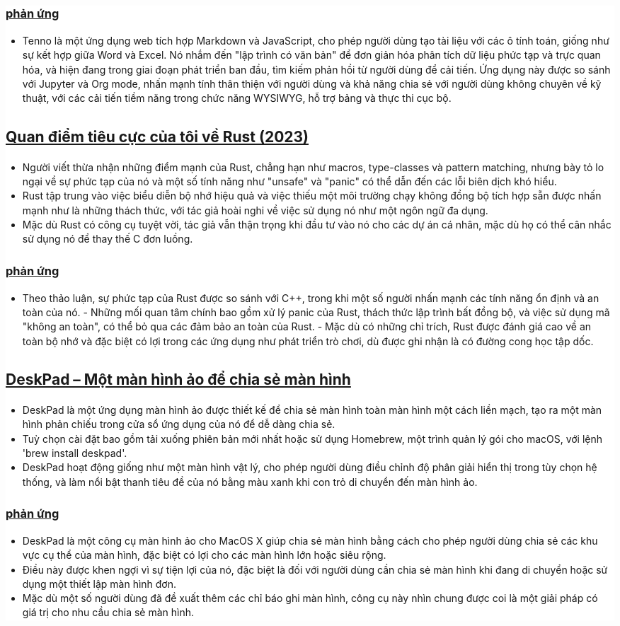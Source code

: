 ### [phản ứng](https://news.ycombinator.com/item?id=41798477)

- Tenno là một ứng dụng web tích hợp Markdown và JavaScript, cho phép người dùng tạo tài liệu với các ô tính toán, giống như sự kết hợp giữa Word và Excel. Nó nhắm đến "lập trình có văn bản" để đơn giản hóa phân tích dữ liệu phức tạp và trực quan hóa, và hiện đang trong giai đoạn phát triển ban đầu, tìm kiếm phản hồi từ người dùng để cải tiến. Ứng dụng này được so sánh với Jupyter và Org mode, nhấn mạnh tính thân thiện với người dùng và khả năng chia sẻ với người dùng không chuyên về kỹ thuật, với các cải tiến tiềm năng trong chức năng WYSIWYG, hỗ trợ bảng và thực thi cục bộ.

## [Quan điểm tiêu cực của tôi về Rust (2023)](https://chrisdone.com/posts/rust/)

- Người viết thừa nhận những điểm mạnh của Rust, chẳng hạn như macros, type-classes và pattern matching, nhưng bày tỏ lo ngại về sự phức tạp của nó và một số tính năng như "unsafe" và "panic" có thể dẫn đến các lỗi biên dịch khó hiểu.
- Rust tập trung vào việc biểu diễn bộ nhớ hiệu quả và việc thiếu một môi trường chạy không đồng bộ tích hợp sẵn được nhấn mạnh như là những thách thức, với tác giả hoài nghi về việc sử dụng nó như một ngôn ngữ đa dụng.
- Mặc dù Rust có công cụ tuyệt vời, tác giả vẫn thận trọng khi đầu tư vào nó cho các dự án cá nhân, mặc dù họ có thể cân nhắc sử dụng nó để thay thế C đơn luồng.

### [phản ứng](https://news.ycombinator.com/item?id=41791773)

- Theo thảo luận, sự phức tạp của Rust được so sánh với C++, trong khi một số người nhấn mạnh các tính năng ổn định và an toàn của nó. - Những mối quan tâm chính bao gồm xử lý panic của Rust, thách thức lập trình bất đồng bộ, và việc sử dụng mã "không an toàn", có thể bỏ qua các đảm bảo an toàn của Rust. - Mặc dù có những chỉ trích, Rust được đánh giá cao về an toàn bộ nhớ và đặc biệt có lợi trong các ứng dụng như phát triển trò chơi, dù được ghi nhận là có đường cong học tập dốc.

## [DeskPad – Một màn hình ảo để chia sẻ màn hình](https://github.com/Stengo/DeskPad)

- DeskPad là một ứng dụng màn hình ảo được thiết kế để chia sẻ màn hình toàn màn hình một cách liền mạch, tạo ra một màn hình phản chiếu trong cửa sổ ứng dụng của nó để dễ dàng chia sẻ.
- Tuỳ chọn cài đặt bao gồm tải xuống phiên bản mới nhất hoặc sử dụng Homebrew, một trình quản lý gói cho macOS, với lệnh 'brew install deskpad'.
- DeskPad hoạt động giống như một màn hình vật lý, cho phép người dùng điều chỉnh độ phân giải hiển thị trong tùy chọn hệ thống, và làm nổi bật thanh tiêu đề của nó bằng màu xanh khi con trỏ di chuyển đến màn hình ảo.

### [phản ứng](https://news.ycombinator.com/item?id=41800602)

- DeskPad là một công cụ màn hình ảo cho MacOS X giúp chia sẻ màn hình bằng cách cho phép người dùng chia sẻ các khu vực cụ thể của màn hình, đặc biệt có lợi cho các màn hình lớn hoặc siêu rộng.
- Điều này được khen ngợi vì sự tiện lợi của nó, đặc biệt là đối với người dùng cần chia sẻ màn hình khi đang di chuyển hoặc sử dụng một thiết lập màn hình đơn.
- Mặc dù một số người dùng đã đề xuất thêm các chỉ báo ghi màn hình, công cụ này nhìn chung được coi là một giải pháp có giá trị cho nhu cầu chia sẻ màn hình.
